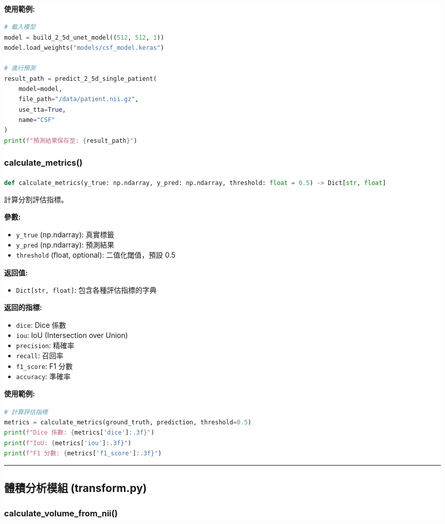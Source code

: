 **使用範例:**
```python
# 載入模型
model = build_2_5d_unet_model((512, 512, 1))
model.load_weights("models/csf_model.keras")

# 進行預測
result_path = predict_2_5d_single_patient(
    model=model,
    file_path="/data/patient.nii.gz",
    use_tta=True,
    name="CSF"
)
print(f"預測結果保存至: {result_path}")
```

### calculate_metrics()

```python
def calculate_metrics(y_true: np.ndarray, y_pred: np.ndarray, threshold: float = 0.5) -> Dict[str, float]
```

計算分割評估指標。

**參數:**
- `y_true` (np.ndarray): 真實標籤
- `y_pred` (np.ndarray): 預測結果
- `threshold` (float, optional): 二值化閾值，預設 0.5

**返回值:**
- `Dict[str, float]`: 包含各種評估指標的字典

**返回的指標:**
- `dice`: Dice 係數
- `iou`: IoU (Intersection over Union)
- `precision`: 精確率
- `recall`: 召回率
- `f1_score`: F1 分數
- `accuracy`: 準確率

**使用範例:**
```python
# 計算評估指標
metrics = calculate_metrics(ground_truth, prediction, threshold=0.5)
print(f"Dice 係數: {metrics['dice']:.3f}")
print(f"IoU: {metrics['iou']:.3f}")
print(f"F1 分數: {metrics['f1_score']:.3f}")
```

---

## 體積分析模組 (transform.py)

### calculate_volume_from_nii()
